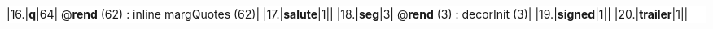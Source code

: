 |16.|__q__|64| @__rend__ (62) : inline margQuotes (62)|
|17.|__salute__|1||
|18.|__seg__|3| @__rend__ (3) : decorInit (3)|
|19.|__signed__|1||
|20.|__trailer__|1||
